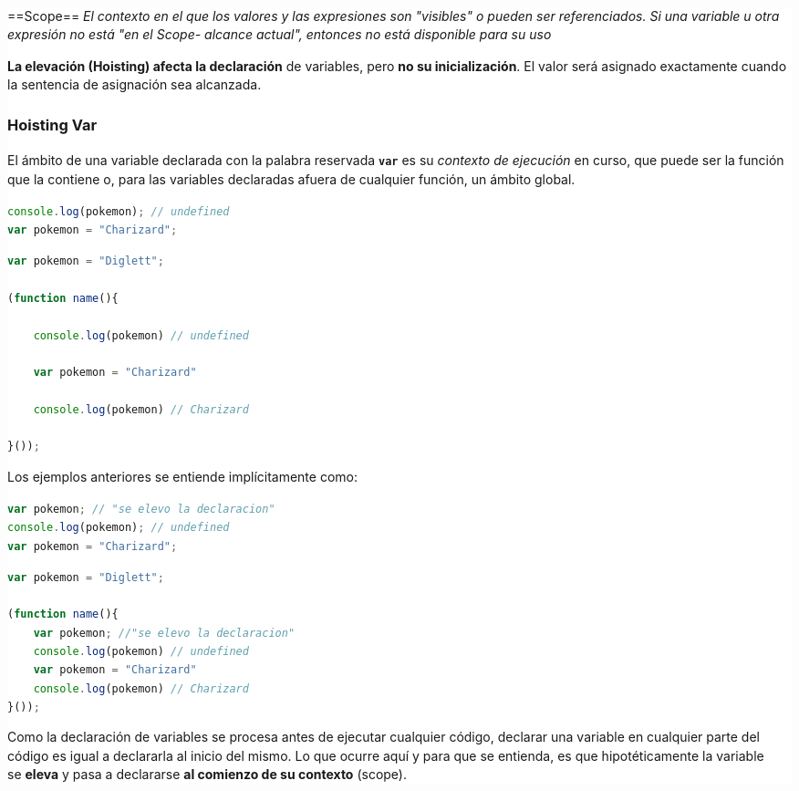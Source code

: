 ==Scope==
_El contexto en el que los valores y las expresiones son "visibles" o pueden ser referenciados. Si una variable u otra expresión no está "en el Scope- alcance actual", entonces no está disponible para su uso_

**La elevación (Hoisting) afecta la declaración** de variables, pero **no su inicialización**. El valor será asignado exactamente cuando la sentencia de asignación sea alcanzada.

### Hoisting Var
El ámbito de una variable declarada con la palabra reservada **`var`** es su _contexto de ejecución_ en curso, que puede ser la función que la contiene o, para las variables declaradas afuera de cualquier función, un ámbito global.

```js
console.log(pokemon); // undefined
var pokemon = "Charizard";
```

```js
var pokemon = "Diglett";

(function name(){

	console.log(pokemon) // undefined

	var pokemon = "Charizard"

	console.log(pokemon) // Charizard

}());
```

Los ejemplos anteriores se entiende implícitamente como:

```js
var pokemon; // "se elevo la declaracion"
console.log(pokemon); // undefined
var pokemon = "Charizard";
```

```js
var pokemon = "Diglett";

(function name(){
	var pokemon; //"se elevo la declaracion"
	console.log(pokemon) // undefined
	var pokemon = "Charizard"
	console.log(pokemon) // Charizard
}());
```

Como la declaración de variables se procesa antes de ejecutar cualquier código, declarar una variable en cualquier parte del código es igual a declararla al inicio del mismo. Lo que ocurre aquí y para que se entienda, es que hipotéticamente la variable se **eleva** y pasa a declararse **al comienzo de su contexto** (scope).
